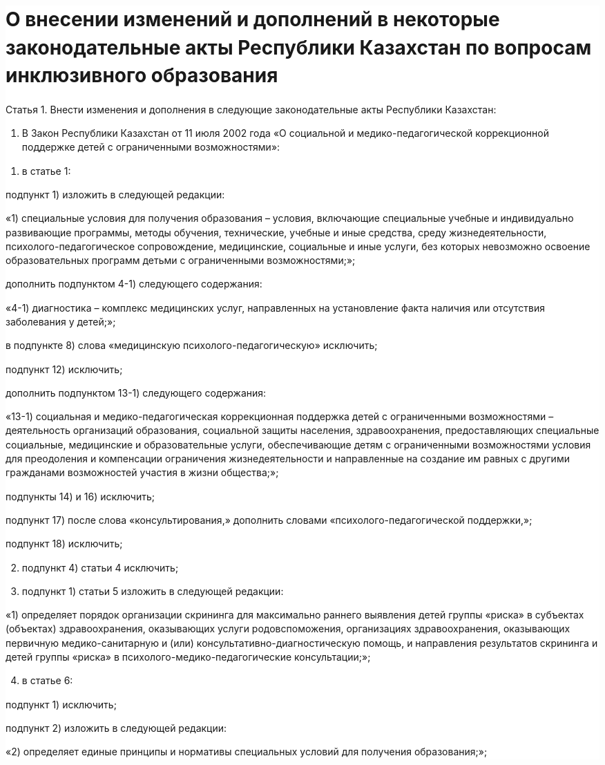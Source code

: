 # О внесении изменений и дополнений в некоторые  законодательные акты Республики Казахстан           по вопросам инклюзивного образования 

Статья 1. Внести изменения и дополнения в следующие законодательные акты Республики Казахстан:

1. В Закон Республики Казахстан от 11 июля 2002 года  «О социальной и медико-педагогической коррекционной поддержке детей  с ограниченными возможностями»:

1) в статье 1:

подпункт 1) изложить в следующей редакции:

«1) специальные условия для получения образования – условия, включающие специальные учебные и индивидуально развивающие программы, методы обучения, технические, учебные и иные средства,  среду жизнедеятельности, психолого-педагогическое сопровождение, медицинские, социальные и иные услуги, без которых невозможно  освоение образовательных программ детьми с ограниченными возможностями;»; 

дополнить подпунктом 4-1) следующего содержания:

«4-1) диагностика – комплекс медицинских услуг, направленных  на установление факта наличия или отсутствия заболевания у детей;»;

в подпункте 8) слова «медицинскую психолого-педагогическую» исключить; 

подпункт 12) исключить;

дополнить подпунктом 13-1) следующего содержания:

«13-1) социальная и медико-педагогическая коррекционная поддержка детей с ограниченными возможностями – деятельность организаций образования, социальной защиты населения, здравоохранения,  предоставляющих специальные социальные, медицинские и образовательные услуги, обеспечивающие детям с ограниченными возможностями условия  для преодоления и компенсации ограничения жизнедеятельности и направленные на создание им равных с другими гражданами возможностей участия в жизни общества;»;

подпункты 14) и 16) исключить;

подпункт 17) после слова «консультирования,» дополнить  словами «психолого-педагогической поддержки,»;

подпункт 18) исключить;

2) подпункт 4) статьи 4 исключить; 

3) подпункт 1) статьи 5 изложить в следующей редакции:

«1) определяет порядок организации скрининга для максимально раннего выявления детей группы «риска» в субъектах (объектах) здравоохранения, оказывающих услуги родовспоможения, организациях здравоохранения, оказывающих первичную медико-санитарную и (или) консультативно-диагностическую помощь, и направления результатов скрининга и детей группы «риска» в психолого-медико-педагогические консультации;»; 

4) в статье 6:

подпункт 1) исключить;

подпункт 2) изложить в следующей редакции:

«2) определяет единые принципы и нормативы специальных условий для получения образования;»;
